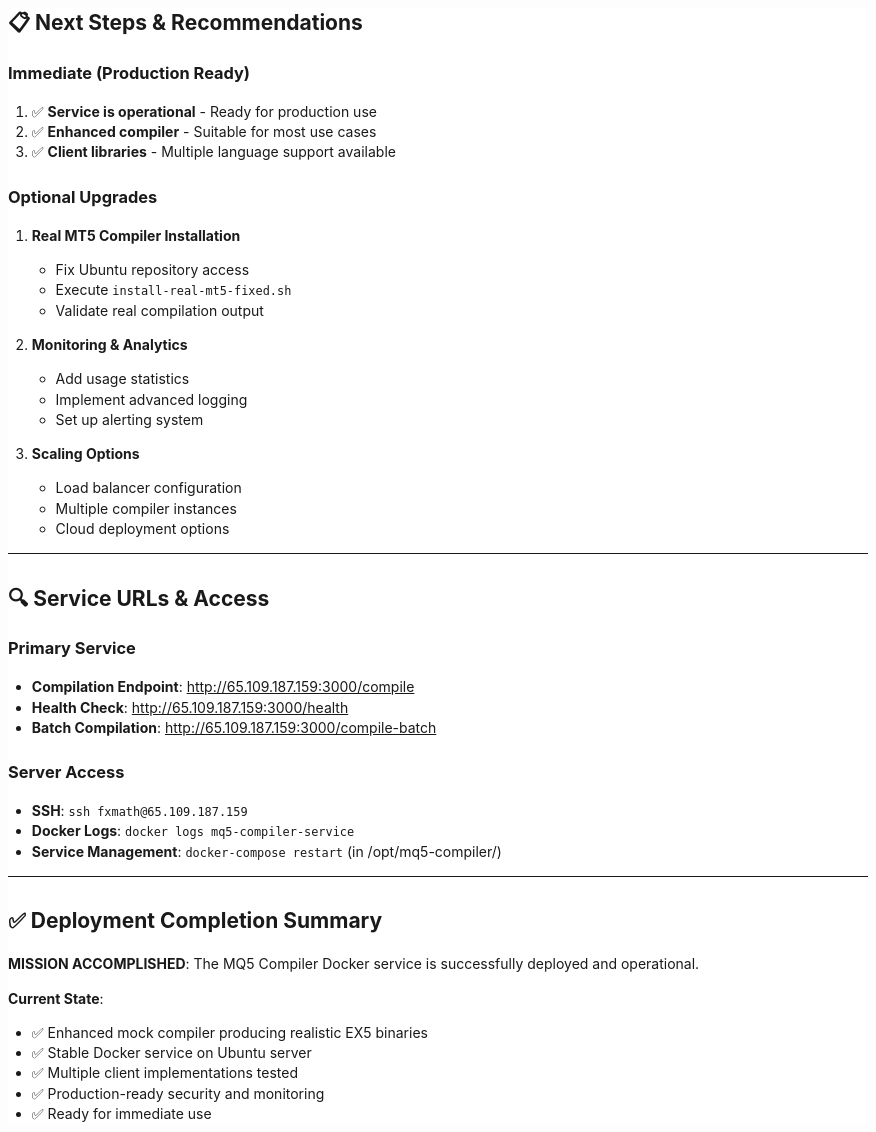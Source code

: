 
## 📋 **Next Steps & Recommendations**

### Immediate (Production Ready)
1. ✅ **Service is operational** - Ready for production use
2. ✅ **Enhanced compiler** - Suitable for most use cases
3. ✅ **Client libraries** - Multiple language support available

### Optional Upgrades
1. **Real MT5 Compiler Installation**
   - Fix Ubuntu repository access
   - Execute `install-real-mt5-fixed.sh`
   - Validate real compilation output

2. **Monitoring & Analytics**
   - Add usage statistics
   - Implement advanced logging
   - Set up alerting system

3. **Scaling Options**
   - Load balancer configuration
   - Multiple compiler instances
   - Cloud deployment options

---

## 🔍 **Service URLs & Access**

### Primary Service
- **Compilation Endpoint**: http://65.109.187.159:3000/compile
- **Health Check**: http://65.109.187.159:3000/health
- **Batch Compilation**: http://65.109.187.159:3000/compile-batch

### Server Access
- **SSH**: `ssh fxmath@65.109.187.159`
- **Docker Logs**: `docker logs mq5-compiler-service`
- **Service Management**: `docker-compose restart` (in /opt/mq5-compiler/)

---

## ✅ **Deployment Completion Summary**

**MISSION ACCOMPLISHED**: The MQ5 Compiler Docker service is successfully deployed and operational.

**Current State**: 
- ✅ Enhanced mock compiler producing realistic EX5 binaries
- ✅ Stable Docker service on Ubuntu server
- ✅ Multiple client implementations tested
- ✅ Production-ready security and monitoring
- ✅ Ready for immediate use
